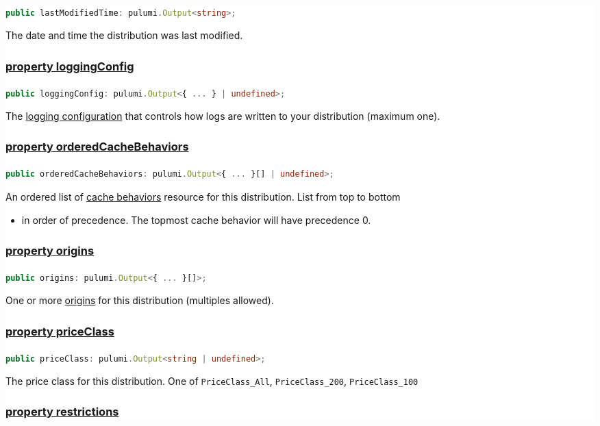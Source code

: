 ```typescript
public lastModifiedTime: pulumi.Output<string>;
```


The date and time the distribution was last modified.

<h3 class="pdoc-member-header">
<a class="pdoc-child-name" href="https://github.com/pulumi/pulumi-aws/blob/master/sdk/nodejs/cloudfront/distribution.ts#L122">property loggingConfig</a>
</h3>

```typescript
public loggingConfig: pulumi.Output<{ ... } | undefined>;
```


The [logging
configuration](#logging-config-arguments) that controls how logs are written
to your distribution (maximum one).

<h3 class="pdoc-member-header">
<a class="pdoc-child-name" href="https://github.com/pulumi/pulumi-aws/blob/master/sdk/nodejs/cloudfront/distribution.ts#L128">property orderedCacheBehaviors</a>
</h3>

```typescript
public orderedCacheBehaviors: pulumi.Output<{ ... }[] | undefined>;
```


An ordered list of [cache behaviors](#cache-behavior-arguments)
resource for this distribution. List from top to bottom
+    in order of precedence. The topmost cache behavior will have precedence 0.

<h3 class="pdoc-member-header">
<a class="pdoc-child-name" href="https://github.com/pulumi/pulumi-aws/blob/master/sdk/nodejs/cloudfront/distribution.ts#L133">property origins</a>
</h3>

```typescript
public origins: pulumi.Output<{ ... }[]>;
```


One or more [origins](#origin-arguments) for this
distribution (multiples allowed).

<h3 class="pdoc-member-header">
<a class="pdoc-child-name" href="https://github.com/pulumi/pulumi-aws/blob/master/sdk/nodejs/cloudfront/distribution.ts#L138">property priceClass</a>
</h3>

```typescript
public priceClass: pulumi.Output<string | undefined>;
```


The price class for this distribution. One of
`PriceClass_All`, `PriceClass_200`, `PriceClass_100`

<h3 class="pdoc-member-header">
<a class="pdoc-child-name" href="https://github.com/pulumi/pulumi-aws/blob/master/sdk/nodejs/cloudfront/distribution.ts#L143">property restrictions</a>
</h3>

